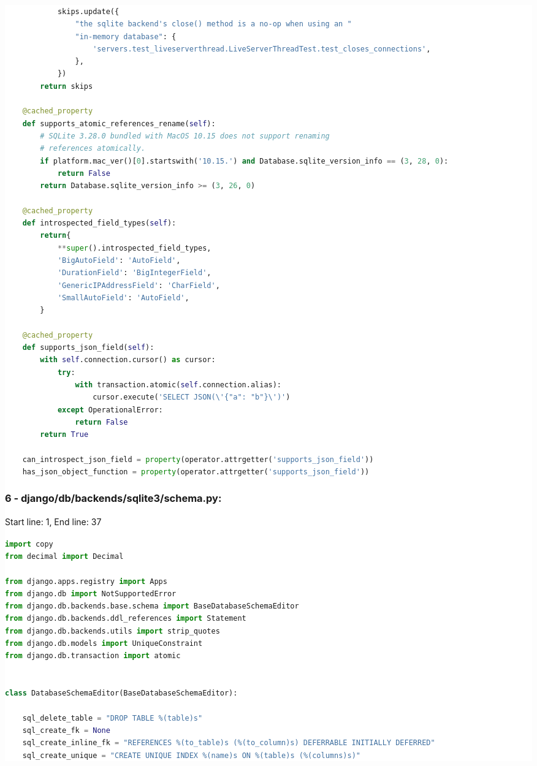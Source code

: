 ```python
            skips.update({
                "the sqlite backend's close() method is a no-op when using an "
                "in-memory database": {
                    'servers.test_liveserverthread.LiveServerThreadTest.test_closes_connections',
                },
            })
        return skips

    @cached_property
    def supports_atomic_references_rename(self):
        # SQLite 3.28.0 bundled with MacOS 10.15 does not support renaming
        # references atomically.
        if platform.mac_ver()[0].startswith('10.15.') and Database.sqlite_version_info == (3, 28, 0):
            return False
        return Database.sqlite_version_info >= (3, 26, 0)

    @cached_property
    def introspected_field_types(self):
        return{
            **super().introspected_field_types,
            'BigAutoField': 'AutoField',
            'DurationField': 'BigIntegerField',
            'GenericIPAddressField': 'CharField',
            'SmallAutoField': 'AutoField',
        }

    @cached_property
    def supports_json_field(self):
        with self.connection.cursor() as cursor:
            try:
                with transaction.atomic(self.connection.alias):
                    cursor.execute('SELECT JSON(\'{"a": "b"}\')')
            except OperationalError:
                return False
        return True

    can_introspect_json_field = property(operator.attrgetter('supports_json_field'))
    has_json_object_function = property(operator.attrgetter('supports_json_field'))
```
### 6 - django/db/backends/sqlite3/schema.py:

Start line: 1, End line: 37

```python
import copy
from decimal import Decimal

from django.apps.registry import Apps
from django.db import NotSupportedError
from django.db.backends.base.schema import BaseDatabaseSchemaEditor
from django.db.backends.ddl_references import Statement
from django.db.backends.utils import strip_quotes
from django.db.models import UniqueConstraint
from django.db.transaction import atomic


class DatabaseSchemaEditor(BaseDatabaseSchemaEditor):

    sql_delete_table = "DROP TABLE %(table)s"
    sql_create_fk = None
    sql_create_inline_fk = "REFERENCES %(to_table)s (%(to_column)s) DEFERRABLE INITIALLY DEFERRED"
    sql_create_unique = "CREATE UNIQUE INDEX %(name)s ON %(table)s (%(columns)s)"
```